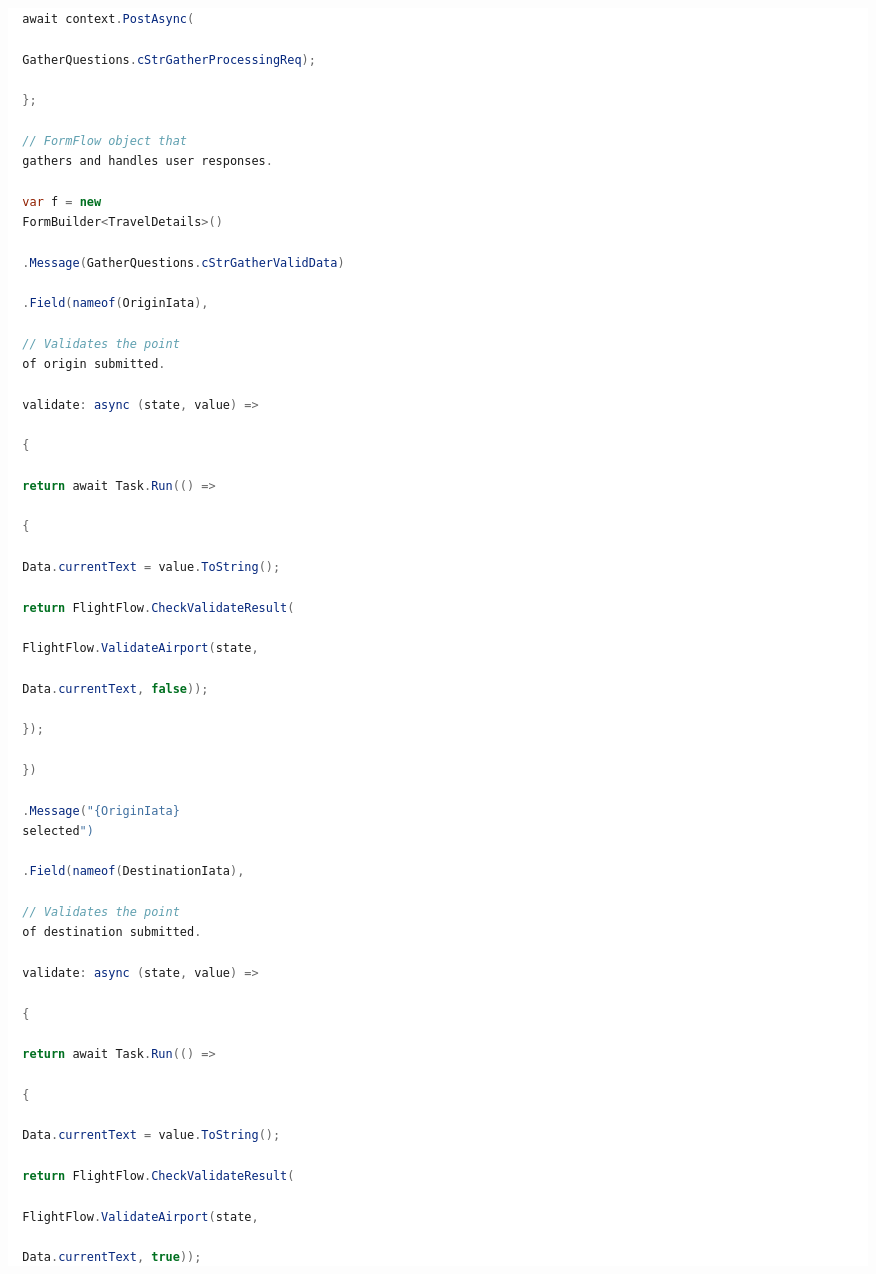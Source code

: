 ```cs
  await context.PostAsync(

  GatherQuestions.cStrGatherProcessingReq);

  };

  // FormFlow object that
  gathers and handles user responses.

  var f = new
  FormBuilder<TravelDetails>()

  .Message(GatherQuestions.cStrGatherValidData)

  .Field(nameof(OriginIata),

  // Validates the point
  of origin submitted.

  validate: async (state, value) =>

  {

  return await Task.Run(() =>

  {

  Data.currentText = value.ToString();

  return FlightFlow.CheckValidateResult(

  FlightFlow.ValidateAirport(state, 

  Data.currentText, false));

  });

  })

  .Message("{OriginIata}
  selected")

  .Field(nameof(DestinationIata),

  // Validates the point
  of destination submitted.

  validate: async (state, value) =>

  {

  return await Task.Run(() =>

  {

  Data.currentText = value.ToString();

  return FlightFlow.CheckValidateResult(

  FlightFlow.ValidateAirport(state, 

  Data.currentText, true));

```